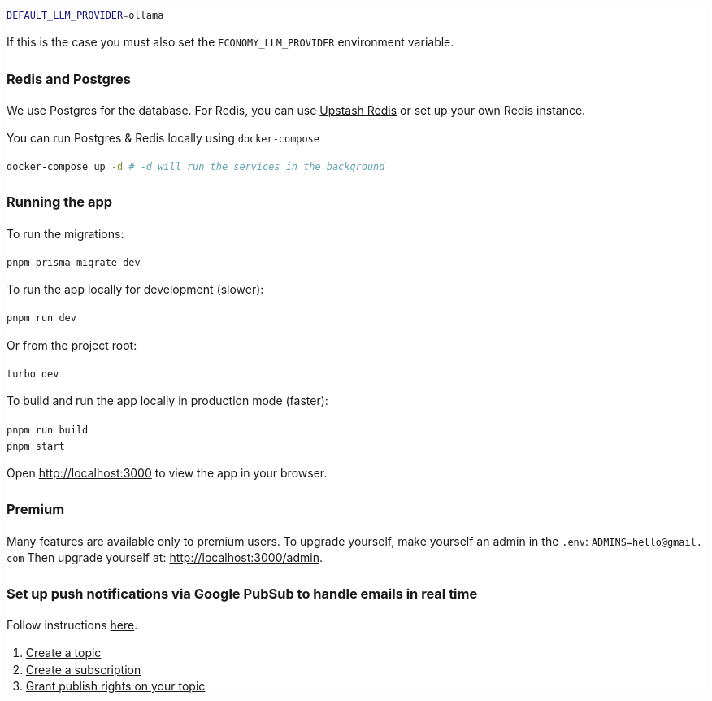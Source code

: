 ```sh
DEFAULT_LLM_PROVIDER=ollama
```

If this is the case you must also set the `ECONOMY_LLM_PROVIDER` environment variable.

### Redis and Postgres

We use Postgres for the database.
For Redis, you can use [Upstash Redis](https://upstash.com/) or set up your own Redis instance.

You can run Postgres & Redis locally using `docker-compose`

```bash
docker-compose up -d # -d will run the services in the background
```

### Running the app

To run the migrations:

```bash
pnpm prisma migrate dev
```

To run the app locally for development (slower):

```bash
pnpm run dev
```

Or from the project root:

```bash
turbo dev
```

To build and run the app locally in production mode (faster):

```bash
pnpm run build
pnpm start
```

Open [http://localhost:3000](http://localhost:3000) to view the app in your browser.

### Premium

Many features are available only to premium users. To upgrade yourself, make yourself an admin in the `.env`: `ADMINS=hello@gmail.com`
Then upgrade yourself at: [http://localhost:3000/admin](http://localhost:3000/admin).

### Set up push notifications via Google PubSub to handle emails in real time

Follow instructions [here](https://developers.google.com/gmail/api/guides/push).

1. [Create a topic](https://developers.google.com/gmail/api/guides/push#create_a_topic)
2. [Create a subscription](https://developers.google.com/gmail/api/guides/push#create_a_subscription)
3. [Grant publish rights on your topic](https://developers.google.com/gmail/api/guides/push#grant_publish_rights_on_your_topic)
